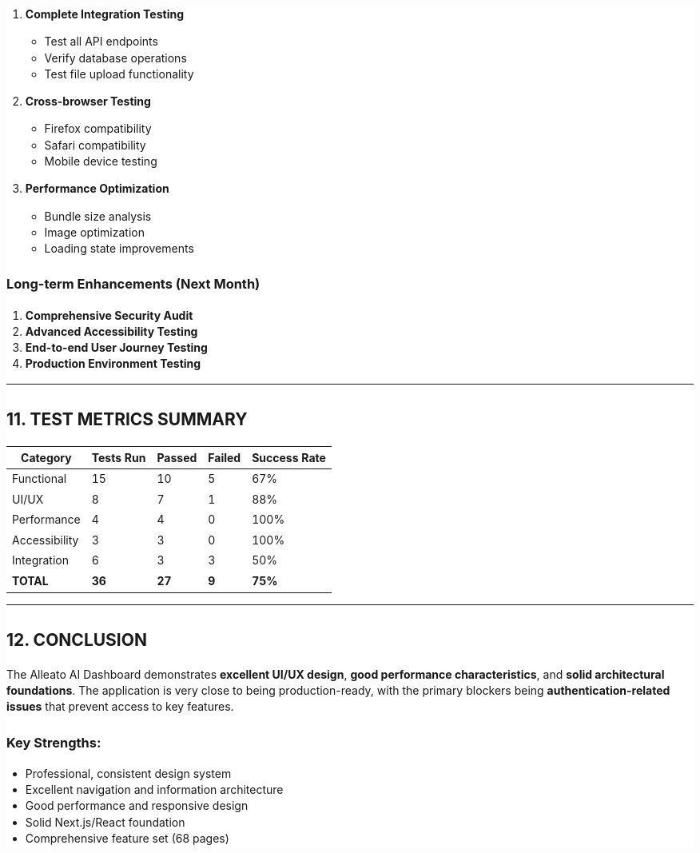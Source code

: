 1. **Complete Integration Testing**
   - Test all API endpoints
   - Verify database operations
   - Test file upload functionality

2. **Cross-browser Testing**
   - Firefox compatibility
   - Safari compatibility
   - Mobile device testing

3. **Performance Optimization**
   - Bundle size analysis
   - Image optimization
   - Loading state improvements

### Long-term Enhancements (Next Month)

1. **Comprehensive Security Audit**
2. **Advanced Accessibility Testing**
3. **End-to-end User Journey Testing**
4. **Production Environment Testing**

---

## 11. TEST METRICS SUMMARY

| Category | Tests Run | Passed | Failed | Success Rate |
|----------|-----------|---------|---------|--------------|
| Functional | 15 | 10 | 5 | 67% |
| UI/UX | 8 | 7 | 1 | 88% |
| Performance | 4 | 4 | 0 | 100% |
| Accessibility | 3 | 3 | 0 | 100% |
| Integration | 6 | 3 | 3 | 50% |
| **TOTAL** | **36** | **27** | **9** | **75%** |

---

## 12. CONCLUSION

The Alleato AI Dashboard demonstrates **excellent UI/UX design**, **good performance characteristics**, and **solid architectural foundations**. The application is very close to being production-ready, with the primary blockers being **authentication-related issues** that prevent access to key features.

### Key Strengths:
- Professional, consistent design system
- Excellent navigation and information architecture
- Good performance and responsive design
- Solid Next.js/React foundation
- Comprehensive feature set (68 pages)
